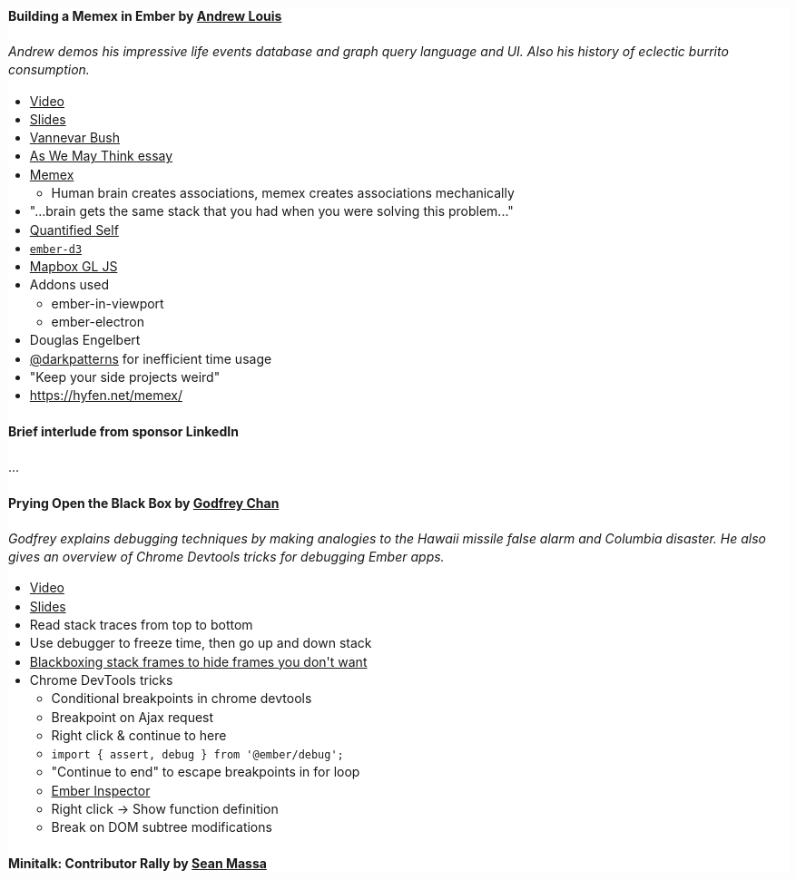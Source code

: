 #### Building a Memex in Ember by [Andrew Louis](https://twitter.com/hyfen)

_Andrew demos his impressive life events database and graph query language and UI. Also his history of eclectic burrito consumption._

- [Video](https://youtu.be/bt9MRkf5Mus?t=17189)
- [Slides](https://hyfen.net/memex/presentations/2018-03-14%20-%20Building%20a%20Memex%20-%20Emberconf%20-%20Andrew%20Louis.pdf)
- [Vannevar Bush](https://en.wikipedia.org/wiki/Vannevar_Bush)
- [As We May Think essay](http://web.mit.edu/STS.035/www/PDFs/think.pdf)
- [Memex](https://en.wikipedia.org/wiki/Memex)
  - Human brain creates associations, memex creates associations mechanically
- "...brain gets the same stack that you had when you were solving this problem..."
- [Quantified Self](https://en.wikipedia.org/wiki/Quantified_self)
- [`ember-d3`](https://www.npmjs.com/package/ember-d3)
- [Mapbox GL JS](https://www.mapbox.com/mapbox-gl-js/api/)
- Addons used
  - ember-in-viewport
  - ember-electron
- Douglas Engelbert
- [@darkpatterns](https://twitter.com/darkpatterns) for inefficient time usage
- "Keep your side projects weird"
- https://hyfen.net/memex/

#### Brief interlude from sponsor LinkedIn

...

#### Prying Open the Black Box by [Godfrey Chan](https://twitter.com/chancancode)

_Godfrey explains debugging techniques by making analogies to the Hawaii missile false alarm and Columbia disaster. He also gives an overview of Chrome Devtools tricks for debugging Ember apps._

- [Video](https://youtu.be/bt9MRkf5Mus?t=19915)
- [Slides](https://speakerdeck.com/chancancode/prying-open-the-black-box-emberconf-2018)
- Read stack traces from top to bottom
- Use debugger to freeze time, then go up and down stack
- [Blackboxing stack frames to hide frames you don't want](https://developer.chrome.com/devtools/docs/blackboxing)
- Chrome DevTools tricks
  - Conditional breakpoints in chrome devtools
  - Breakpoint on Ajax request
  - Right click & continue to here
  - `import { assert, debug } from '@ember/debug';`
  - "Continue to end" to escape breakpoints in for loop
  - [Ember Inspector](https://chrome.google.com/webstore/detail/ember-inspector/bmdblncegkenkacieihfhpjfppoconhi?hl=en)
  - Right click -> Show function definition
  - Break on DOM subtree modifications

#### Minitalk: Contributor Rally by [Sean Massa](https://twitter.com/endangeredmassa)
